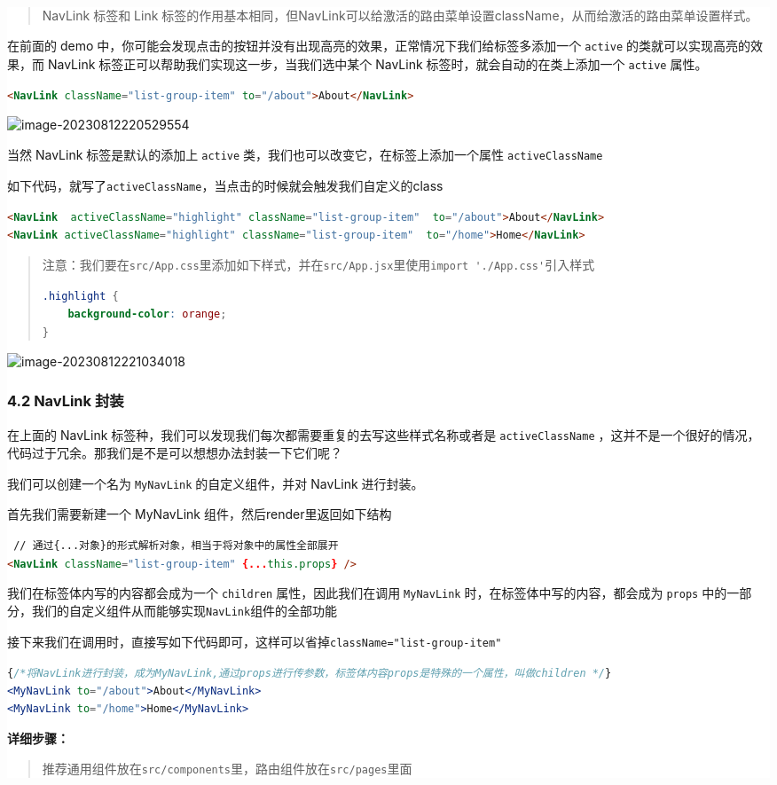 > NavLink 标签和 Link 标签的作用基本相同，但NavLink可以给激活的路由菜单设置className，从而给激活的路由菜单设置样式。
>

在前面的 demo 中，你可能会发现点击的按钮并没有出现高亮的效果，正常情况下我们给标签多添加一个 `active` 的类就可以实现高亮的效果，而 NavLink 标签正可以帮助我们实现这一步，当我们选中某个 NavLink 标签时，就会自动的在类上添加一个 `active` 属性。

```html
<NavLink className="list-group-item" to="/about">About</NavLink>
```

![image-20230812220529554](https://gitlab.com/apzs/image/-/raw/master/image/image-20230812220529554.png)

当然 NavLink 标签是默认的添加上 `active` 类，我们也可以改变它，在标签上添加一个属性 `activeClassName`

如下代码，就写了`activeClassName`，当点击的时候就会触发我们自定义的class

```html
<NavLink  activeClassName="highlight" className="list-group-item"  to="/about">About</NavLink>
<NavLink activeClassName="highlight" className="list-group-item"  to="/home">Home</NavLink> 
```

> 注意：我们要在`src/App.css`里添加如下样式，并在`src/App.jsx`里使用`import './App.css'`引入样式
>
> ```css
> .highlight {
>     background-color: orange;
> }
> ```

![image-20230812221034018](https://gitlab.com/apzs/image/-/raw/master/image/image-20230812221034018.png)

### 4.2 NavLink 封装

在上面的 NavLink 标签种，我们可以发现我们每次都需要重复的去写这些样式名称或者是 `activeClassName` ，这并不是一个很好的情况，代码过于冗余。那我们是不是可以想想办法封装一下它们呢？

我们可以创建一个名为 `MyNavLink` 的自定义组件，并对 NavLink 进行封装。

首先我们需要新建一个 MyNavLink 组件，然后render里返回如下结构

```html
 // 通过{...对象}的形式解析对象，相当于将对象中的属性全部展开
<NavLink className="list-group-item" {...this.props} />
```

我们在标签体内写的内容都会成为一个 `children` 属性，因此我们在调用 `MyNavLink` 时，在标签体中写的内容，都会成为 `props` 中的一部分，我们的自定义组件从而能够实现`NavLink`组件的全部功能

接下来我们在调用时，直接写如下代码即可，这样可以省掉`className="list-group-item"`

```jsx
{/*将NavLink进行封装，成为MyNavLink,通过props进行传参数，标签体内容props是特殊的一个属性，叫做children */}
<MyNavLink to="/about">About</MyNavLink>
<MyNavLink to="/home">Home</MyNavLink>
```

**详细步骤：**

> 推荐通用组件放在`src/components`里，路由组件放在`src/pages`里面
